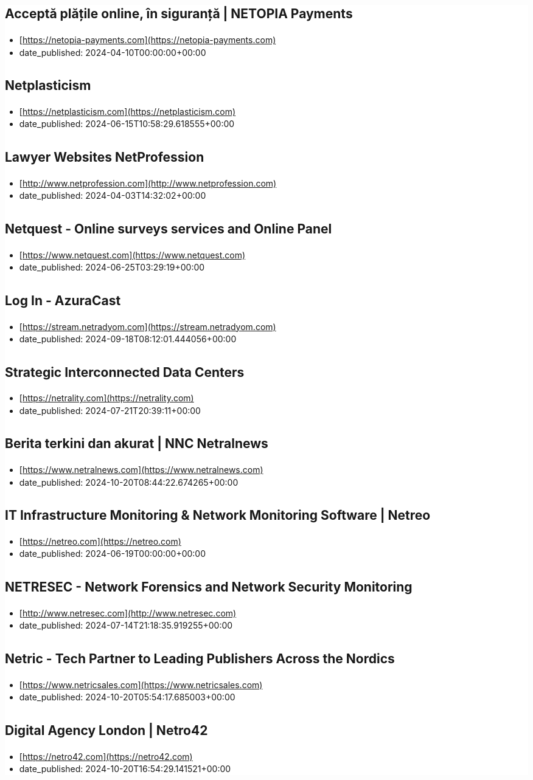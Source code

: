  ## Acceptă plățile online, în siguranță | NETOPIA Payments
 - [https://netopia-payments.com](https://netopia-payments.com)
 - date_published: 2024-04-10T00:00:00+00:00

 ## Netplasticism
 - [https://netplasticism.com](https://netplasticism.com)
 - date_published: 2024-06-15T10:58:29.618555+00:00

 ## Lawyer Websites NetProfession
 - [http://www.netprofession.com](http://www.netprofession.com)
 - date_published: 2024-04-03T14:32:02+00:00

 ## Netquest - Online surveys services and Online Panel
 - [https://www.netquest.com](https://www.netquest.com)
 - date_published: 2024-06-25T03:29:19+00:00

 ## Log In - AzuraCast
 - [https://stream.netradyom.com](https://stream.netradyom.com)
 - date_published: 2024-09-18T08:12:01.444056+00:00

 ## Strategic Interconnected Data Centers
 - [https://netrality.com](https://netrality.com)
 - date_published: 2024-07-21T20:39:11+00:00

 ## Berita terkini dan akurat | NNC Netralnews
 - [https://www.netralnews.com](https://www.netralnews.com)
 - date_published: 2024-10-20T08:44:22.674265+00:00

 ## IT Infrastructure Monitoring & Network Monitoring Software | Netreo
 - [https://netreo.com](https://netreo.com)
 - date_published: 2024-06-19T00:00:00+00:00

 ## NETRESEC - Network Forensics and Network Security Monitoring
 - [http://www.netresec.com](http://www.netresec.com)
 - date_published: 2024-07-14T21:18:35.919255+00:00

 ## Netric - Tech Partner to Leading Publishers Across the Nordics
 - [https://www.netricsales.com](https://www.netricsales.com)
 - date_published: 2024-10-20T05:54:17.685003+00:00

 ## Digital Agency London | Netro42
 - [https://netro42.com](https://netro42.com)
 - date_published: 2024-10-20T16:54:29.141521+00:00
